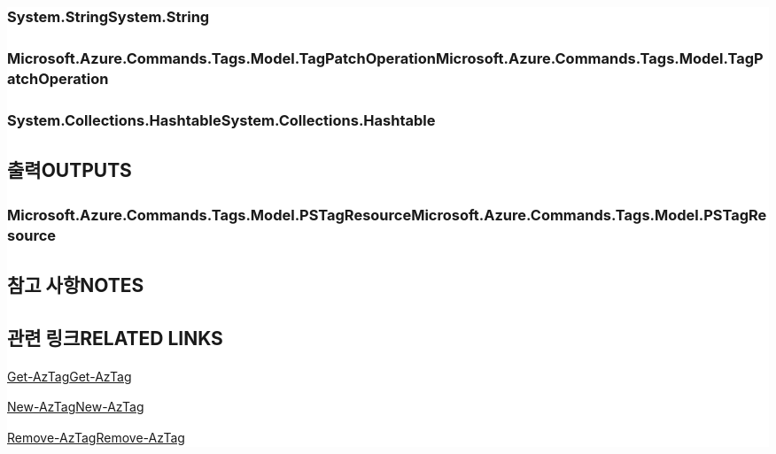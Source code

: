 ### <span data-ttu-id="56bc2-139">System.String</span><span class="sxs-lookup"><span data-stu-id="56bc2-139">System.String</span></span>

### <span data-ttu-id="56bc2-140">Microsoft.Azure.Commands.Tags.Model.TagPatchOperation</span><span class="sxs-lookup"><span data-stu-id="56bc2-140">Microsoft.Azure.Commands.Tags.Model.TagPatchOperation</span></span>

### <span data-ttu-id="56bc2-141">System.Collections.Hashtable</span><span class="sxs-lookup"><span data-stu-id="56bc2-141">System.Collections.Hashtable</span></span>

## <span data-ttu-id="56bc2-142">출력</span><span class="sxs-lookup"><span data-stu-id="56bc2-142">OUTPUTS</span></span>

### <span data-ttu-id="56bc2-143">Microsoft.Azure.Commands.Tags.Model.PSTagResource</span><span class="sxs-lookup"><span data-stu-id="56bc2-143">Microsoft.Azure.Commands.Tags.Model.PSTagResource</span></span>

## <span data-ttu-id="56bc2-144">참고 사항</span><span class="sxs-lookup"><span data-stu-id="56bc2-144">NOTES</span></span>

## <span data-ttu-id="56bc2-145">관련 링크</span><span class="sxs-lookup"><span data-stu-id="56bc2-145">RELATED LINKS</span></span>

[<span data-ttu-id="56bc2-146">Get-AzTag</span><span class="sxs-lookup"><span data-stu-id="56bc2-146">Get-AzTag</span></span>](./Get-AzTag.md)

[<span data-ttu-id="56bc2-147">New-AzTag</span><span class="sxs-lookup"><span data-stu-id="56bc2-147">New-AzTag</span></span>](./New-AzTag.md)

[<span data-ttu-id="56bc2-148">Remove-AzTag</span><span class="sxs-lookup"><span data-stu-id="56bc2-148">Remove-AzTag</span></span>](./Remove-AzTag.md)
